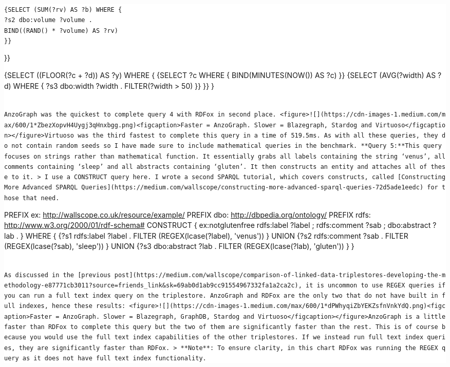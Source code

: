     {SELECT (SUM(?rv) AS ?b) WHERE {
    ?s2 dbo:volume ?volume .
    BIND((RAND() * ?volume) AS ?rv)
    }}
  }}
  
  {SELECT ((FLOOR(?c + ?d)) AS ?y) WHERE {
      {SELECT ?c WHERE {
        BIND(MINUTES(NOW()) AS ?c)
      }}
      {SELECT (AVG(?width) AS ?d) WHERE {
        ?s3 dbo:width ?width .
        FILTER(?width > 50)
      }}
  }}
}
```

AnzoGraph was the quickest to complete query 4 with RDFox in second place. <figure>![](https://cdn-images-1.medium.com/max/600/1*ZbezXopvH4Uygj3qHnxbgg.png)<figcaption>Faster = AnzoGraph. Slower = Blazegraph, Stardog and Virtuoso</figcaption></figure>Virtuoso was the third fastest to complete this query in a time of 519.5ms. As with all these queries, they do not contain random seeds so I have made sure to include mathematical queries in the benchmark. **Query 5:**This query focuses on strings rather than mathematical function. It essentially grabs all labels containing the string ‘venus’, all comments containing ‘sleep’ and all abstracts containing ‘gluten’. It then constructs an entity and attaches all of these to it. > I use a CONSTRUCT query here. I wrote a second SPARQL tutorial, which covers constructs, called [Constructing More Advanced SPARQL Queries](https://medium.com/wallscope/constructing-more-advanced-sparql-queries-72d5ade1eedc) for those that need.

```
PREFIX ex: <http://wallscope.co.uk/resource/example/>
PREFIX dbo: <http://dbpedia.org/ontology/>
PREFIX rdfs: <http://www.w3.org/2000/01/rdf-schema#>
CONSTRUCT {
  ex:notglutenfree rdfs:label ?label ;
                   rdfs:comment ?sab ;
                   dbo:abstract ?lab .
} WHERE {
  {?s1 rdfs:label ?label .
  FILTER (REGEX(lcase(?label), 'venus'))
  } UNION
  {?s2 rdfs:comment ?sab .
  FILTER (REGEX(lcase(?sab), 'sleep'))
  } UNION
  {?s3 dbo:abstract ?lab .
  FILTER (REGEX(lcase(?lab), 'gluten'))
  }
}
```

As discussed in the [previous post](https://medium.com/wallscope/comparison-of-linked-data-triplestores-developing-the-methodology-e87771cb3011?source=friends_link&sk=69ab0d1ab9cc91554967332fa1a2ca2c), it is uncommon to use REGEX queries if you can run a full text index query on the triplestore. AnzoGraph and RDFox are the only two that do not have built in full indexes, hence these results: <figure>![](https://cdn-images-1.medium.com/max/600/1*dPWhyqiZbYEKZsfnVnkYdQ.png)<figcaption>Faster = AnzoGraph. Slower = Blazegraph, GraphDB, Stardog and Virtuoso</figcaption></figure>AnzoGraph is a little faster than RDFox to complete this query but the two of them are significantly faster than the rest. This is of course because you would use the full text index capabilities of the other triplestores. If we instead run full text index queries, they are significantly faster than RDFox. > **Note**: To ensure clarity, in this chart RDFox was running the REGEX query as it does not have full text index functionality.

```